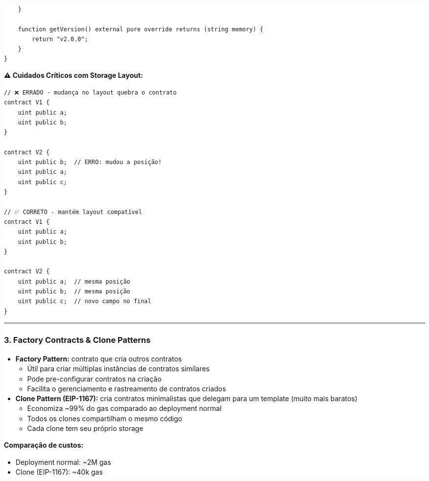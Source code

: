 ```solidity
    }
    
    function getVersion() external pure override returns (string memory) {
        return "v2.0.0";
    }
}
```

**⚠️ Cuidados Críticos com Storage Layout:**

```solidity
// ❌ ERRADO - mudança no layout quebra o contrato
contract V1 {
    uint public a;
    uint public b;
}

contract V2 {
    uint public b;  // ERRO: mudou a posição!
    uint public a;
    uint public c;
}

// ✅ CORRETO - mantém layout compatível
contract V1 {
    uint public a;
    uint public b;
}

contract V2 {
    uint public a;  // mesma posição
    uint public b;  // mesma posição
    uint public c;  // novo campo no final
}
```

---

### 3. Factory Contracts & Clone Patterns

* **Factory Pattern:** contrato que cria outros contratos
  - Útil para criar múltiplas instâncias de contratos similares
  - Pode pre-configurar contratos na criação
  - Facilita o gerenciamento e rastreamento de contratos criados
* **Clone Pattern (EIP-1167):** cria contratos minimalistas que delegam para um template (muito mais baratos)
  - Economiza ~99% do gas comparado ao deployment normal
  - Todos os clones compartilham o mesmo código
  - Cada clone tem seu próprio storage

**Comparação de custos:**
- Deployment normal: ~2M gas
- Clone (EIP-1167): ~40k gas
